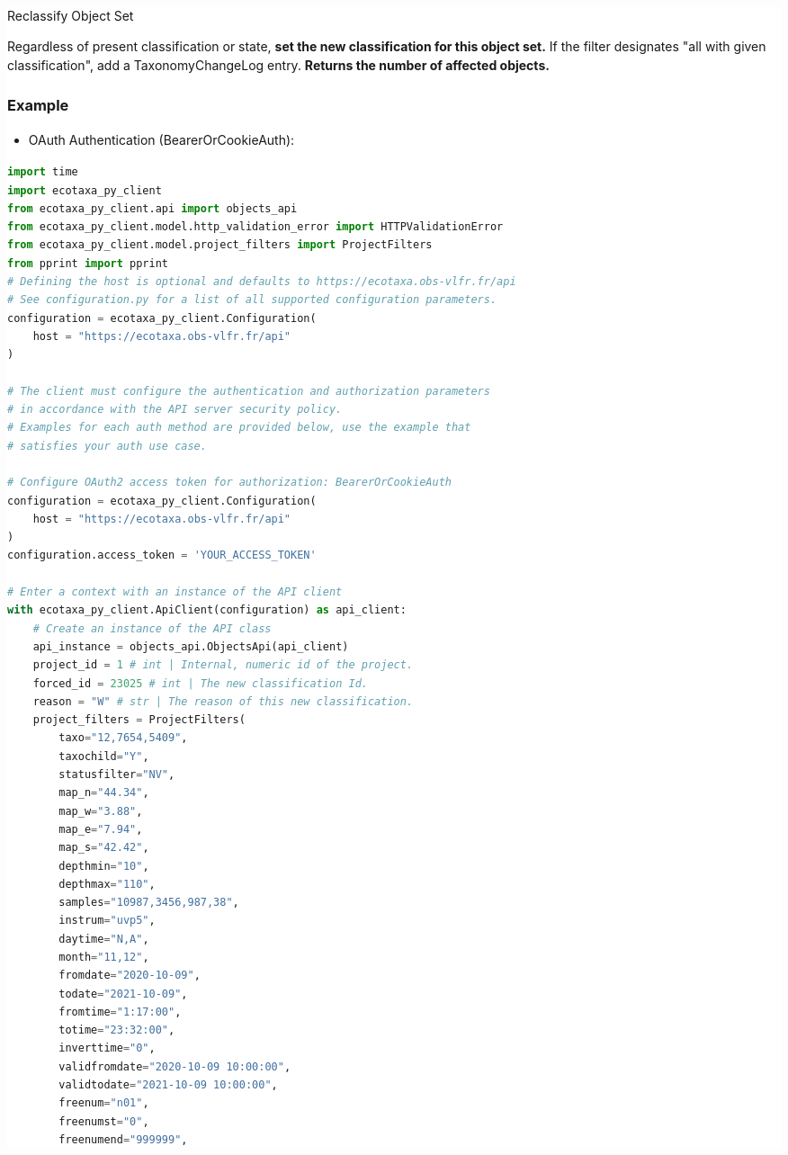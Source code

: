 Reclassify Object Set

Regardless of present classification or state, **set the new classification for this object set.**  If the filter designates \"all with given classification\", add a TaxonomyChangeLog entry.  **Returns the number of affected objects.**

### Example

* OAuth Authentication (BearerOrCookieAuth):

```python
import time
import ecotaxa_py_client
from ecotaxa_py_client.api import objects_api
from ecotaxa_py_client.model.http_validation_error import HTTPValidationError
from ecotaxa_py_client.model.project_filters import ProjectFilters
from pprint import pprint
# Defining the host is optional and defaults to https://ecotaxa.obs-vlfr.fr/api
# See configuration.py for a list of all supported configuration parameters.
configuration = ecotaxa_py_client.Configuration(
    host = "https://ecotaxa.obs-vlfr.fr/api"
)

# The client must configure the authentication and authorization parameters
# in accordance with the API server security policy.
# Examples for each auth method are provided below, use the example that
# satisfies your auth use case.

# Configure OAuth2 access token for authorization: BearerOrCookieAuth
configuration = ecotaxa_py_client.Configuration(
    host = "https://ecotaxa.obs-vlfr.fr/api"
)
configuration.access_token = 'YOUR_ACCESS_TOKEN'

# Enter a context with an instance of the API client
with ecotaxa_py_client.ApiClient(configuration) as api_client:
    # Create an instance of the API class
    api_instance = objects_api.ObjectsApi(api_client)
    project_id = 1 # int | Internal, numeric id of the project.
    forced_id = 23025 # int | The new classification Id.
    reason = "W" # str | The reason of this new classification.
    project_filters = ProjectFilters(
        taxo="12,7654,5409",
        taxochild="Y",
        statusfilter="NV",
        map_n="44.34",
        map_w="3.88",
        map_e="7.94",
        map_s="42.42",
        depthmin="10",
        depthmax="110",
        samples="10987,3456,987,38",
        instrum="uvp5",
        daytime="N,A",
        month="11,12",
        fromdate="2020-10-09",
        todate="2021-10-09",
        fromtime="1:17:00",
        totime="23:32:00",
        inverttime="0",
        validfromdate="2020-10-09 10:00:00",
        validtodate="2021-10-09 10:00:00",
        freenum="n01",
        freenumst="0",
        freenumend="999999",
```